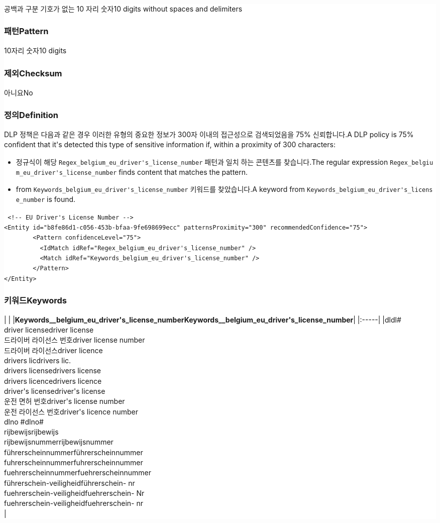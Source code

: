 <span data-ttu-id="4ceb4-137">공백과 구분 기호가 없는 10 자리 숫자</span><span class="sxs-lookup"><span data-stu-id="4ceb4-137">10 digits without spaces and delimiters</span></span>
  
### <a name="pattern"></a><span data-ttu-id="4ceb4-138">패턴</span><span class="sxs-lookup"><span data-stu-id="4ceb4-138">Pattern</span></span>

<span data-ttu-id="4ceb4-139">10자리 숫자</span><span class="sxs-lookup"><span data-stu-id="4ceb4-139">10 digits</span></span>
  
### <a name="checksum"></a><span data-ttu-id="4ceb4-140">제외</span><span class="sxs-lookup"><span data-stu-id="4ceb4-140">Checksum</span></span>

<span data-ttu-id="4ceb4-141">아니요</span><span class="sxs-lookup"><span data-stu-id="4ceb4-141">No</span></span>
  
### <a name="definition"></a><span data-ttu-id="4ceb4-142">정의</span><span class="sxs-lookup"><span data-stu-id="4ceb4-142">Definition</span></span>

<span data-ttu-id="4ceb4-143">DLP 정책은 다음과 같은 경우 이러한 유형의 중요한 정보가 300자 이내의 접근성으로 검색되었음을 75% 신뢰합니다.</span><span class="sxs-lookup"><span data-stu-id="4ceb4-143">A DLP policy is 75% confident that it's detected this type of sensitive information if, within a proximity of 300 characters:</span></span>
  
- <span data-ttu-id="4ceb4-144">정규식이 해당 `Regex_belgium_eu_driver's_license_number` 패턴과 일치 하는 콘텐츠를 찾습니다.</span><span class="sxs-lookup"><span data-stu-id="4ceb4-144">The regular expression  `Regex_belgium_eu_driver's_license_number` finds content that matches the pattern.</span></span> 
    
- <span data-ttu-id="4ceb4-145">from `Keywords_belgium_eu_driver's_license_number` 키워드를 찾았습니다.</span><span class="sxs-lookup"><span data-stu-id="4ceb4-145">A keyword from  `Keywords_belgium_eu_driver's_license_number` is found.</span></span> 
    
```
 <!-- EU Driver's License Number -->
<Entity id="b8fe86d1-c056-453b-bfaa-9fe698699ecc" patternsProximity="300" recommendedConfidence="75">
        <Pattern confidenceLevel="75">
          <IdMatch idRef="Regex_belgium_eu_driver's_license_number" />
          <Match idRef="Keywords_belgium_eu_driver's_license_number" />
        </Pattern>
</Entity>

```

### <a name="keywords"></a><span data-ttu-id="4ceb4-146">키워드</span><span class="sxs-lookup"><span data-stu-id="4ceb4-146">Keywords</span></span>

<span data-ttu-id="4ceb4-147">| |</span><span class="sxs-lookup"><span data-stu-id="4ceb4-147"></span></span>
|<span data-ttu-id="4ceb4-148">**Keywords__belgium_eu_driver's_license_number**</span><span class="sxs-lookup"><span data-stu-id="4ceb4-148">**Keywords__belgium_eu_driver's_license_number**</span></span>|
|:-----|
|<span data-ttu-id="4ceb4-149">dl</span><span class="sxs-lookup"><span data-stu-id="4ceb4-149">dl#</span></span>  <br/> <span data-ttu-id="4ceb4-150">driver license</span><span class="sxs-lookup"><span data-stu-id="4ceb4-150">driver license</span></span>  <br/> <span data-ttu-id="4ceb4-151">드라이버 라이선스 번호</span><span class="sxs-lookup"><span data-stu-id="4ceb4-151">driver license number</span></span>  <br/> <span data-ttu-id="4ceb4-152">드라이버 라이선스</span><span class="sxs-lookup"><span data-stu-id="4ceb4-152">driver licence</span></span>  <br/> <span data-ttu-id="4ceb4-153">drivers lic</span><span class="sxs-lookup"><span data-stu-id="4ceb4-153">drivers lic.</span></span>  <br/> <span data-ttu-id="4ceb4-154">drivers license</span><span class="sxs-lookup"><span data-stu-id="4ceb4-154">drivers license</span></span>  <br/> <span data-ttu-id="4ceb4-155">drivers licence</span><span class="sxs-lookup"><span data-stu-id="4ceb4-155">drivers licence</span></span>  <br/> <span data-ttu-id="4ceb4-156">driver's license</span><span class="sxs-lookup"><span data-stu-id="4ceb4-156">driver's license</span></span>  <br/> <span data-ttu-id="4ceb4-157">운전 면허 번호</span><span class="sxs-lookup"><span data-stu-id="4ceb4-157">driver's license number</span></span>  <br/> <span data-ttu-id="4ceb4-158">운전 라이선스 번호</span><span class="sxs-lookup"><span data-stu-id="4ceb4-158">driver's licence number</span></span>  <br/> <span data-ttu-id="4ceb4-159">dlno #</span><span class="sxs-lookup"><span data-stu-id="4ceb4-159">dlno#</span></span>  <br/> <span data-ttu-id="4ceb4-160">rijbewijs</span><span class="sxs-lookup"><span data-stu-id="4ceb4-160">rijbewijs</span></span>  <br/> <span data-ttu-id="4ceb4-161">rijbewijsnummer</span><span class="sxs-lookup"><span data-stu-id="4ceb4-161">rijbewijsnummer</span></span>  <br/> <span data-ttu-id="4ceb4-162">führerscheinnummer</span><span class="sxs-lookup"><span data-stu-id="4ceb4-162">führerscheinnummer</span></span>  <br/> <span data-ttu-id="4ceb4-163">fuhrerscheinnummer</span><span class="sxs-lookup"><span data-stu-id="4ceb4-163">fuhrerscheinnummer</span></span>  <br/> <span data-ttu-id="4ceb4-164">fuehrerscheinnummer</span><span class="sxs-lookup"><span data-stu-id="4ceb4-164">fuehrerscheinnummer</span></span>  <br/> <span data-ttu-id="4ceb4-165">führerschein-veiligheid</span><span class="sxs-lookup"><span data-stu-id="4ceb4-165">führerschein- nr</span></span>  <br/> <span data-ttu-id="4ceb4-166">fuehrerschein-veiligheid</span><span class="sxs-lookup"><span data-stu-id="4ceb4-166">fuehrerschein- Nr</span></span>  <br/> <span data-ttu-id="4ceb4-167">fuehrerschein-veiligheid</span><span class="sxs-lookup"><span data-stu-id="4ceb4-167">fuehrerschein- nr</span></span>  <br/> |
   